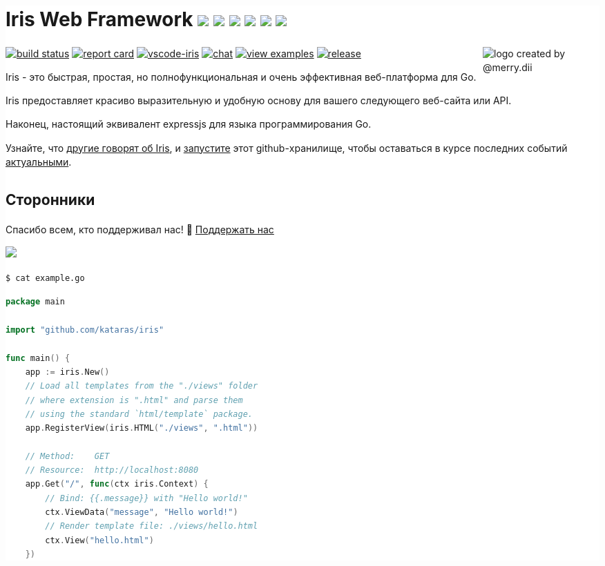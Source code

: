 # Iris Web Framework <a href="README.md"> <img width="20px" src="https://iris-go.com/images/flag-unitedkingdom.svg?v=10" /></a> <a href="README_ZH.md"><img width="20px" src="https://iris-go.com/images/flag-china.svg?v=10" /></a> <a href="README_ID.md"> <img width="20px" src="https://iris-go.com/images/flag-indonesia.svg?v=10" /></a> <a href="README_GR.md"><img width="20px" src="https://iris-go.com/images/flag-greece.svg?v=10" /></a> <a href="README_PT_BR.md"><img width="20px" src="https://iris-go.com/images/flag-pt-br.svg?v=10" /></a> <a href="README_JPN.md"><img width="20px" src="https://iris-go.com/images/flag-japan.svg?v=10" /></a>

<a href="https://iris-go.com"> <img align="right" width="169px" src="https://iris-go.com/images/icon.svg?v=a" title="logo created by @merry.dii" /> </a>

[![build status](https://img.shields.io/travis/kataras/iris/master.svg?style=flat-square)](https://travis-ci.org/kataras/iris) [![report card](https://img.shields.io/badge/report%20card-a%2B-ff3333.svg?style=flat-square)](http://goreportcard.com/report/kataras/iris) [![vscode-iris](https://img.shields.io/badge/ext%20-vscode-0c77e3.svg?style=flat-square)](https://marketplace.visualstudio.com/items?itemName=kataras2006.iris) [![chat](https://img.shields.io/badge/community-%20chat-00BCD4.svg?style=flat-square)](https://kataras.rocket.chat/channel/iris) [![view examples](https://img.shields.io/badge/learn%20by-examples-0077b3.svg?style=flat-square)](https://github.com/kataras/iris/tree/master/_examples/routing) [![release](https://img.shields.io/badge/release%20-v11.0-0077b3.svg?style=flat-square)](https://github.com/kataras/iris/releases)

Iris - это быстрая, простая, но полнофункциональная и очень эффективная веб-платформа для Go.

Iris предоставляет красиво выразительную и удобную основу для вашего следующего веб-сайта или API.

Наконец, настоящий эквивалент expressjs для языка программирования Go.

Узнайте, что [другие говорят об Iris](#support), и [запустите](https://github.com/kataras/iris/stargazers) этот github-хранилище, чтобы оставаться в курсе последних событий [актуальными](https://facebook.com/iris.framework).

## Сторонники

Спасибо всем, кто поддерживал нас! 🙏 [Поддержать нас](https://iris-go.com/donate)

<a href="https://iris-go.com/donate" target="_blank"><img src="https://iris-go.com/backers.svg?v=2"/></a>

```sh
$ cat example.go
```

```go
package main

import "github.com/kataras/iris"

func main() {
    app := iris.New()
    // Load all templates from the "./views" folder
    // where extension is ".html" and parse them
    // using the standard `html/template` package.
    app.RegisterView(iris.HTML("./views", ".html"))

    // Method:    GET
    // Resource:  http://localhost:8080
    app.Get("/", func(ctx iris.Context) {
        // Bind: {{.message}} with "Hello world!"
        ctx.ViewData("message", "Hello world!")
        // Render template file: ./views/hello.html
        ctx.View("hello.html")
    })

```